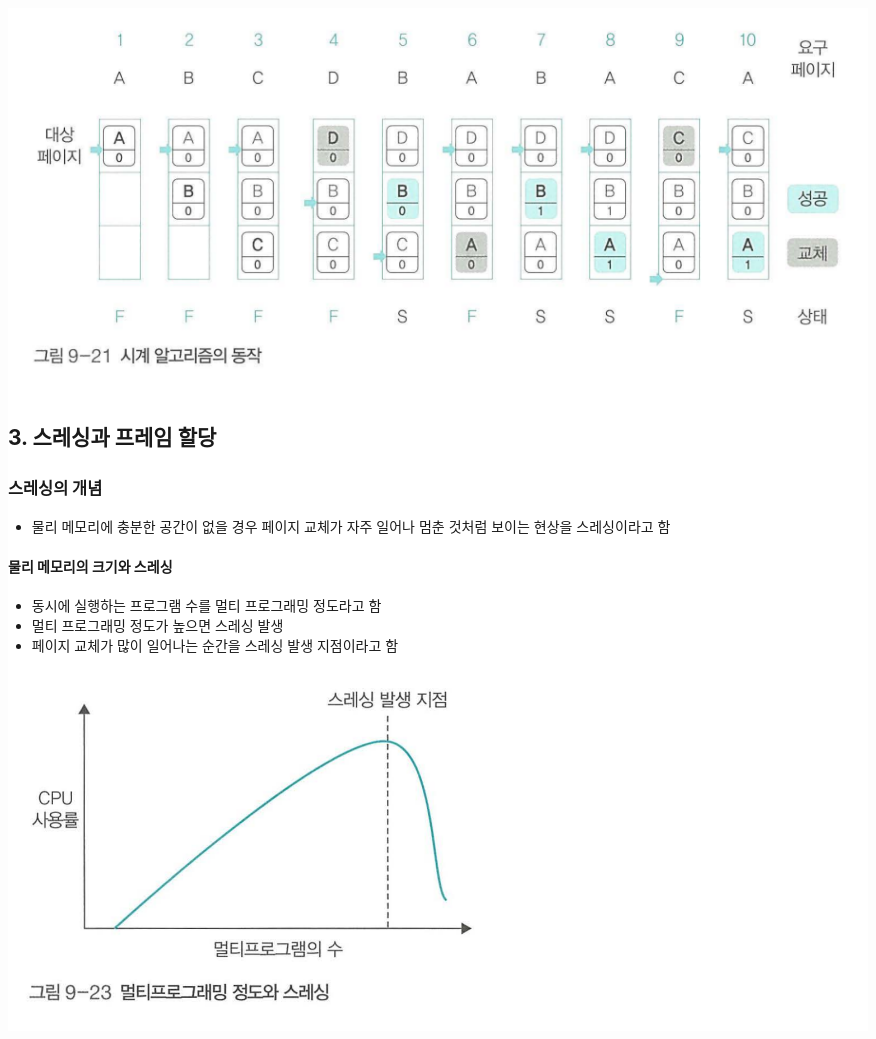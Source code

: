 <img src="./ch9/시계알고리즘2.PNG">

## 3. 스레싱과 프레임 할당

### 스레싱의 개념

- 물리 메모리에 충분한 공간이 없을 경우 페이지 교체가 자주 일어나 멈춘 것처럼 보이는 현상을 스레싱이라고 함

#### 물리 메모리의 크기와 스레싱

- 동시에 실행하는 프로그램 수를 멀티 프로그래밍 정도라고 함
- 멀티 프로그래밍 정도가 높으면 스레싱 발생
- 페이지 교체가 많이 일어나는 순간을 스레싱 발생 지점이라고 함

<img src="./ch9/스레싱발생지점.PNG">
